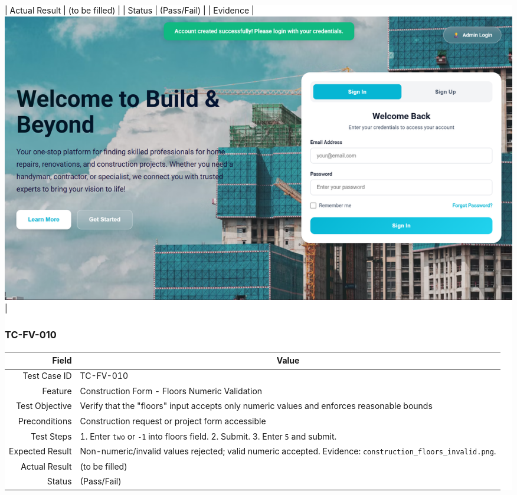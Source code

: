 | Actual Result | (to be filled) |
| Status | (Pass/Fail) |
| Evidence | ![company signup valid](test_plan/company_signup_valid.png) |

### TC-FV-010

| Field | Value |
|---:|---|
| Test Case ID | TC-FV-010 |
| Feature | Construction Form - Floors Numeric Validation |
| Test Objective | Verify that the "floors" input accepts only numeric values and enforces reasonable bounds |
| Preconditions | Construction request or project form accessible |
| Test Steps | 1. Enter `two` or `-1` into floors field. 2. Submit. 3. Enter `5` and submit. |
| Expected Result | Non-numeric/invalid values rejected; valid numeric accepted. Evidence: `construction_floors_invalid.png`. |
| Actual Result | (to be filled) |
| Status | (Pass/Fail) |